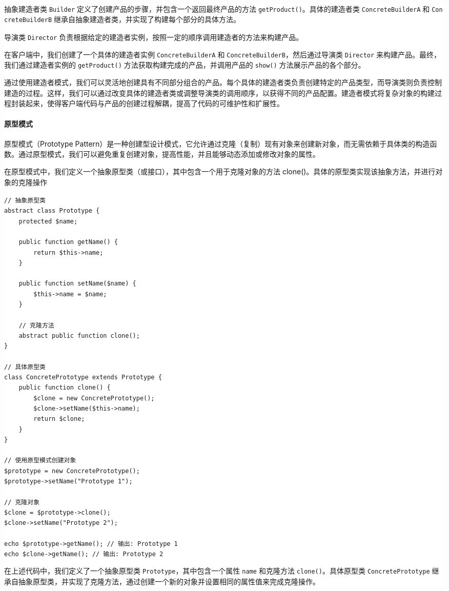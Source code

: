 抽象建造者类 `Builder` 定义了创建产品的步骤，并包含一个返回最终产品的方法 `getProduct()`。具体的建造者类 `ConcreteBuilderA` 和 `ConcreteBuilderB` 继承自抽象建造者类，并实现了构建每个部分的具体方法。

导演类 `Director` 负责根据给定的建造者实例，按照一定的顺序调用建造者的方法来构建产品。

在客户端中，我们创建了一个具体的建造者实例 `ConcreteBuilderA` 和 `ConcreteBuilderB`，然后通过导演类 `Director` 来构建产品。最终，我们通过建造者实例的 `getProduct()` 方法获取构建完成的产品，并调用产品的 `show()` 方法展示产品的各个部分。

通过使用建造者模式，我们可以灵活地创建具有不同部分组合的产品。每个具体的建造者类负责创建特定的产品类型，而导演类则负责控制建造的过程。这样，我们可以通过改变具体的建造者类或调整导演类的调用顺序，以获得不同的产品配置。建造者模式将复杂对象的构建过程封装起来，使得客户端代码与产品的创建过程解耦，提高了代码的可维护性和扩展性。
#### 原型模式
原型模式（Prototype Pattern）是一种创建型设计模式，它允许通过克隆（复制）现有对象来创建新对象，而无需依赖于具体类的构造函数。通过原型模式，我们可以避免重复创建对象，提高性能，并且能够动态添加或修改对象的属性。

在原型模式中，我们定义一个抽象原型类（或接口），其中包含一个用于克隆对象的方法 clone()。具体的原型类实现该抽象方法，并进行对象的克隆操作
```
// 抽象原型类
abstract class Prototype {
    protected $name;

    public function getName() {
        return $this->name;
    }

    public function setName($name) {
        $this->name = $name;
    }

    // 克隆方法
    abstract public function clone();
}

// 具体原型类
class ConcretePrototype extends Prototype {
    public function clone() {
        $clone = new ConcretePrototype();
        $clone->setName($this->name);
        return $clone;
    }
}

// 使用原型模式创建对象
$prototype = new ConcretePrototype();
$prototype->setName("Prototype 1");

// 克隆对象
$clone = $prototype->clone();
$clone->setName("Prototype 2");

echo $prototype->getName(); // 输出: Prototype 1
echo $clone->getName(); // 输出: Prototype 2
```
在上述代码中，我们定义了一个抽象原型类 `Prototype`，其中包含一个属性 `name` 和克隆方法 `clone()`。具体原型类 `ConcretePrototype` 继承自抽象原型类，并实现了克隆方法，通过创建一个新的对象并设置相同的属性值来完成克隆操作。
